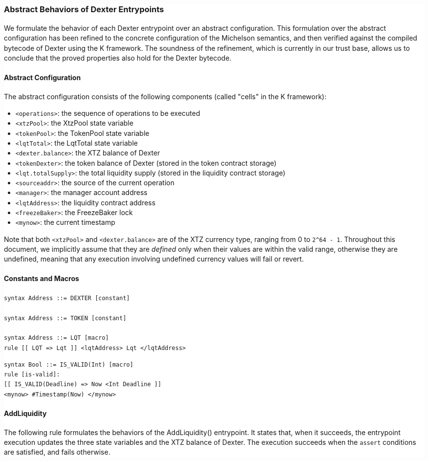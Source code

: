### Abstract Behaviors of Dexter Entrypoints

We formulate the behavior of each Dexter entrypoint over an abstract configuration.  This formulation over the abstract configuration has been refined to the concrete configuration of the Michelson semantics, and then verified against the compiled bytecode of Dexter using the K framework.  The soundness of the refinement, which is currently in our trust base, allows us to conclude that the proved properties also hold for the Dexter bytecode.

#### Abstract Configuration

The abstract configuration consists of the following components (called "cells" in the K framework):
- `<operations>`: the sequence of operations to be executed
- `<xtzPool>`: the XtzPool state variable
- `<tokenPool>`: the TokenPool state variable
- `<lqtTotal>`: the LqtTotal state variable
- `<dexter.balance>`: the XTZ balance of Dexter
- `<tokenDexter>`: the token balance of Dexter (stored in the token contract storage)
- `<lqt.totalSupply>`: the total liquidity supply (stored in the liquidity contract storage)
- `<sourceaddr>`: the source of the current operation
- `<manager>`: the manager account address
- `<lqtAddress>`: the liquidity contract address
- `<freezeBaker>`: the FreezeBaker lock
- `<mynow>`: the current timestamp

Note that both `<xtzPool>` and `<dexter.balance>` are of the XTZ currency type, ranging from 0 to `2^64 - 1`.  Throughout this document, we implicitly assume that they are _defined_ only when their values are within the valid range, otherwise they are undefined, meaning that any execution involving undefined currency values will fail or revert.

#### Constants and Macros

```
syntax Address ::= DEXTER [constant]

syntax Address ::= TOKEN [constant]

syntax Address ::= LQT [macro]
rule [[ LQT => Lqt ]] <lqtAddress> Lqt </lqtAddress>
```

```
syntax Bool ::= IS_VALID(Int) [macro]
rule [is-valid]:
[[ IS_VALID(Deadline) => Now <Int Deadline ]]
<mynow> #Timestamp(Now) </mynow>
```

#### AddLiquidity

The following rule formulates the behaviors of the AddLiquidity() entrypoint.  It states that, when it succeeds, the entrypoint execution updates the three state variables and the XTZ balance of Dexter.  The execution succeeds when the `assert` conditions are satisfied, and fails otherwise.
